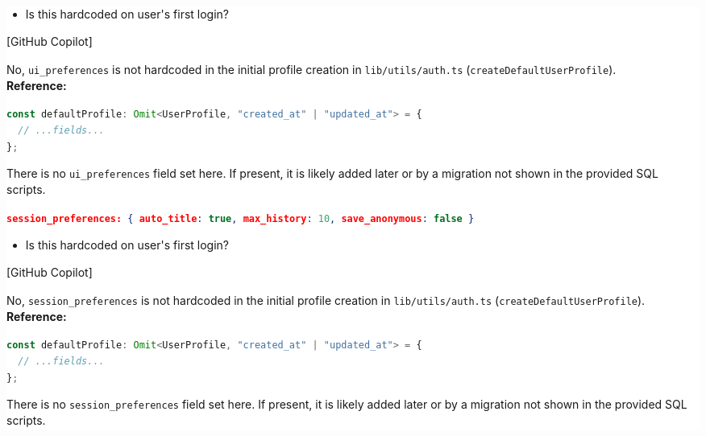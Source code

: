 - Is this hardcoded on user's first login?

[GitHub Copilot]

No, `ui_preferences` is not hardcoded in the initial profile creation in `lib/utils/auth.ts` (`createDefaultUserProfile`).  
**Reference:**

```typescript
const defaultProfile: Omit<UserProfile, "created_at" | "updated_at"> = {
  // ...fields...
};
```

There is no `ui_preferences` field set here. If present, it is likely added later or by a migration not shown in the provided SQL scripts.

```json
session_preferences: { auto_title: true, max_history: 10, save_anonymous: false }
```

- Is this hardcoded on user's first login?

[GitHub Copilot]

No, `session_preferences` is not hardcoded in the initial profile creation in `lib/utils/auth.ts` (`createDefaultUserProfile`).  
**Reference:**

```typescript
const defaultProfile: Omit<UserProfile, "created_at" | "updated_at"> = {
  // ...fields...
};
```

There is no `session_preferences` field set here. If present, it is likely added later or by a migration not shown in the provided SQL scripts.
